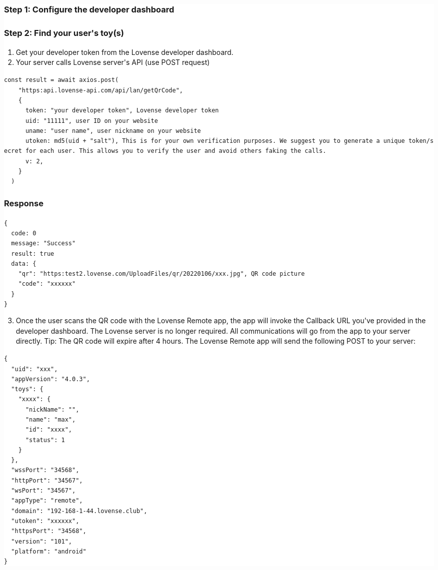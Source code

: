 

### Step 1: Configure the developer dashboard
### Step 2: Find your user's toy(s)

1. Get your developer token from the Lovense developer dashboard.
2. Your server calls Lovense server's API (use POST request)
```
const result = await axios.post(
    "https:api.lovense-api.com/api/lan/getQrCode",
    {
      token: "your developer token", Lovense developer token
      uid: "11111", user ID on your website
      uname: "user name", user nickname on your website
      utoken: md5(uid + "salt"), This is for your own verification purposes. We suggest you to generate a unique token/secret for each user. This allows you to verify the user and avoid others faking the calls.
      v: 2,
    }
  )
```

### Response
```
{
  code: 0
  message: "Success"
  result: true
  data: {
    "qr": "https:test2.lovense.com/UploadFiles/qr/20220106/xxx.jpg", QR code picture
    "code": "xxxxxx"
  }
}
```
  
3. Once the user scans the QR code with the Lovense Remote app, the app will invoke the Callback URL you've provided in the developer dashboard. The Lovense server is no longer required. All communications will go from the app to your server directly.
Tip: The QR code will expire after 4 hours.
The Lovense Remote app will send the following POST to your server:
```
{
  "uid": "xxx",
  "appVersion": "4.0.3",
  "toys": {
    "xxxx": {
      "nickName": "",
      "name": "max",
      "id": "xxxx",
      "status": 1
    }
  },
  "wssPort": "34568",
  "httpPort": "34567",
  "wsPort": "34567",
  "appType": "remote",
  "domain": "192-168-1-44.lovense.club",
  "utoken": "xxxxxx",
  "httpsPort": "34568",
  "version": "101",
  "platform": "android"
}
```
